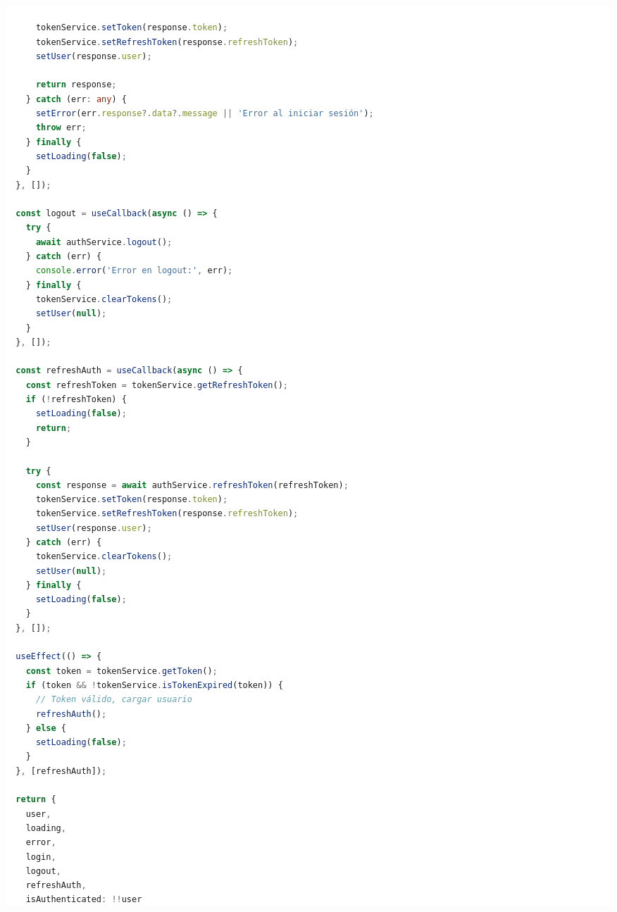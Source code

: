 ```typescript
      
      tokenService.setToken(response.token);
      tokenService.setRefreshToken(response.refreshToken);
      setUser(response.user);
      
      return response;
    } catch (err: any) {
      setError(err.response?.data?.message || 'Error al iniciar sesión');
      throw err;
    } finally {
      setLoading(false);
    }
  }, []);

  const logout = useCallback(async () => {
    try {
      await authService.logout();
    } catch (err) {
      console.error('Error en logout:', err);
    } finally {
      tokenService.clearTokens();
      setUser(null);
    }
  }, []);

  const refreshAuth = useCallback(async () => {
    const refreshToken = tokenService.getRefreshToken();
    if (!refreshToken) {
      setLoading(false);
      return;
    }

    try {
      const response = await authService.refreshToken(refreshToken);
      tokenService.setToken(response.token);
      tokenService.setRefreshToken(response.refreshToken);
      setUser(response.user);
    } catch (err) {
      tokenService.clearTokens();
      setUser(null);
    } finally {
      setLoading(false);
    }
  }, []);

  useEffect(() => {
    const token = tokenService.getToken();
    if (token && !tokenService.isTokenExpired(token)) {
      // Token válido, cargar usuario
      refreshAuth();
    } else {
      setLoading(false);
    }
  }, [refreshAuth]);

  return {
    user,
    loading,
    error,
    login,
    logout,
    refreshAuth,
    isAuthenticated: !!user
```